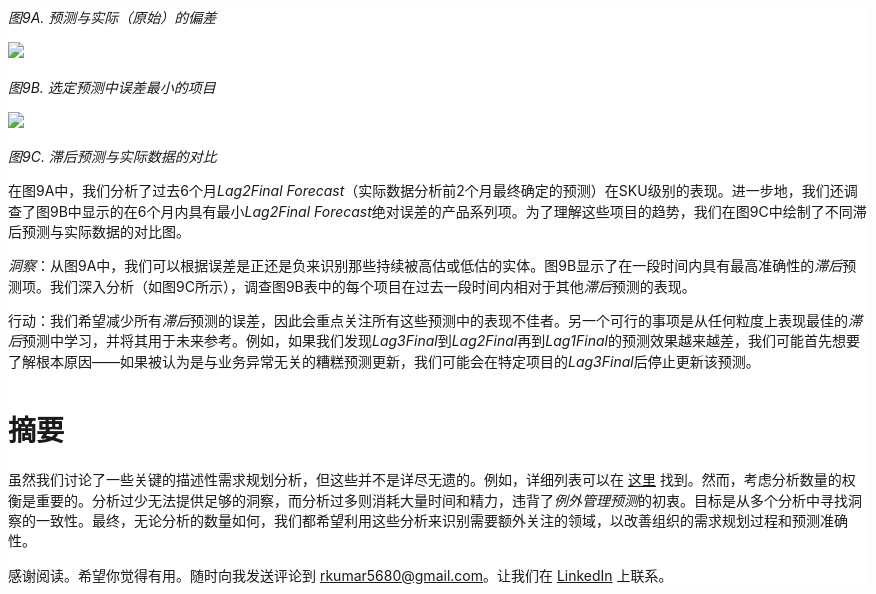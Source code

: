 *图9A. 预测与实际（原始）的偏差*

![](../Images/2665374f3ae7ebf0e19559c210abfec2.png)

*图9B. 选定预测中误差最小的项目*

![](../Images/c257229e1c9f5afa90f2cfd9b230a43e.png)

*图9C. 滞后预测与实际数据的对比*

在图9A中，我们分析了过去6个月*Lag2Final Forecast*（实际数据分析前2个月最终确定的预测）在SKU级别的表现。进一步地，我们还调查了图9B中显示的在6个月内具有最小*Lag2Final Forecast*绝对误差的产品系列项。为了理解这些项目的趋势，我们在图9C中绘制了不同滞后预测与实际数据的对比图。

*洞察*：从图9A中，我们可以根据误差是正还是负来识别那些持续被高估或低估的实体。图9B显示了在一段时间内具有最高准确性的*滞后*预测项。我们深入分析（如图9C所示），调查图9B表中的每个项目在过去一段时间内相对于其他*滞后*预测的表现。

行动：我们希望减少所有*滞后*预测的误差，因此会重点关注所有这些预测中的表现不佳者。另一个可行的事项是从任何粒度上表现最佳的*滞后*预测中学习，并将其用于未来参考。例如，如果我们发现*Lag3Final*到*Lag2Final*再到*Lag1Final*的预测效果越来越差，我们可能首先想要了解根本原因——如果被认为是与业务异常无关的糟糕预测更新，我们可能会在特定项目的*Lag3Final*后停止更新该预测。

# 摘要

虽然我们讨论了一些关键的描述性需求规划分析，但这些并不是详尽无遗的。例如，详细列表可以在 [这里](https://www.netsuite.com/portal/resource/articles/accounting/demand-planning-kpis-metrics.shtml) 找到。然而，考虑分析数量的权衡是重要的。分析过少无法提供足够的洞察，而分析过多则消耗大量时间和精力，违背了*例外管理预测*的初衷。目标是从多个分析中寻找洞察的一致性。最终，无论分析的数量如何，我们都希望利用这些分析来识别需要额外关注的领域，以改善组织的需求规划过程和预测准确性。

感谢阅读。希望你觉得有用。随时向我发送评论到 [rkumar5680@gmail.com](mailto:rkumar5680@gmail.com)。让我们在 [LinkedIn](https://www.linkedin.com/in/ramkumar-karuppiah-4458414/) 上联系。
